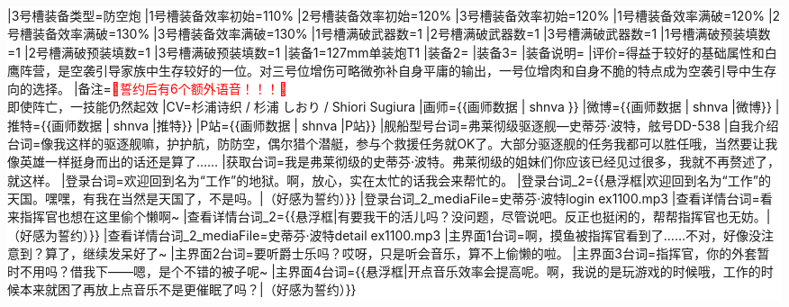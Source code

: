 |3号槽装备类型=防空炮
|1号槽装备效率初始=110%
|2号槽装备效率初始=120%
|3号槽装备效率初始=120%
|1号槽装备效率满破=120%
|2号槽装备效率满破=130%
|3号槽装备效率满破=130%
|1号槽满破武器数=1
|2号槽满破武器数=1
|3号槽满破武器数=1
|1号槽满破预装填数=1
|2号槽满破预装填数=1
|3号槽满破预装填数=1
|装备1=127mm单装炮T1
|装备2=
|装备3=
|装备说明=
|评价=得益于较好的基础属性和白鹰阵营，是空袭引导家族中生存较好的一位。对三号位增伤可略微弥补自身平庸的输出，一号位增肉和自身不脆的特点成为空袭引导中生存向的选择。
|备注=<span style="color:red;">💓誓约后有6个额外语音！！！💓</span><br>即使阵亡，一技能仍然起效
|CV=杉浦诗织 / 杉浦 しおり / Shiori Sugiura
|画师={{画师数据 | shnva }}
|微博={{画师数据 | shnva |微博}}
|推特={{画师数据 | shnva |推特}}
|P站={{画师数据 | shnva |P站}}
|舰船型号台词=弗莱彻级驱逐舰—史蒂芬·波特，舷号DD-538
|自我介绍台词=像我这样的驱逐舰嘛，护护航，防防空，偶尔猎个潜艇，参与个救援任务就OK了。大部分驱逐舰的任务我都可以胜任哦，当然要让我像英雄一样挺身而出的话还是算了……
|获取台词=我是弗莱彻级的史蒂芬·波特。弗莱彻级的姐妹们你应该已经见过很多，我就不再赘述了，就这样。
|登录台词=欢迎回到名为“工作”的地狱。啊，放心，实在太忙的话我会来帮忙的。
|登录台词_2={{悬浮框|欢迎回到名为“工作”的天国。嘿嘿，有我在当然是天国了，不是吗。|（好感为誓约）}}
|登录台词_2_mediaFile=史蒂芬·波特login ex1100.mp3
|查看详情台词=看来指挥官也想在这里偷个懒啊~
|查看详情台词_2={{悬浮框|有要我干的活儿吗？没问题，尽管说吧。反正也挺闲的，帮帮指挥官也无妨。|（好感为誓约）}}
|查看详情台词_2_mediaFile=史蒂芬·波特detail ex1100.mp3
|主界面1台词=啊，摸鱼被指挥官看到了……不对，好像没注意到？算了，继续发呆好了~
|主界面2台词=要听爵士乐吗？哎呀，只是听会音乐，算不上偷懒的啦。
|主界面3台词=指挥官，你的外套暂时不用吗？借我下——嗯，是个不错的被子呢~
|主界面4台词={{悬浮框|开点音乐效率会提高呢。啊，我说的是玩游戏的时候哦，工作的时候本来就困了再放上点音乐不是更催眠了吗？|（好感为誓约）}}